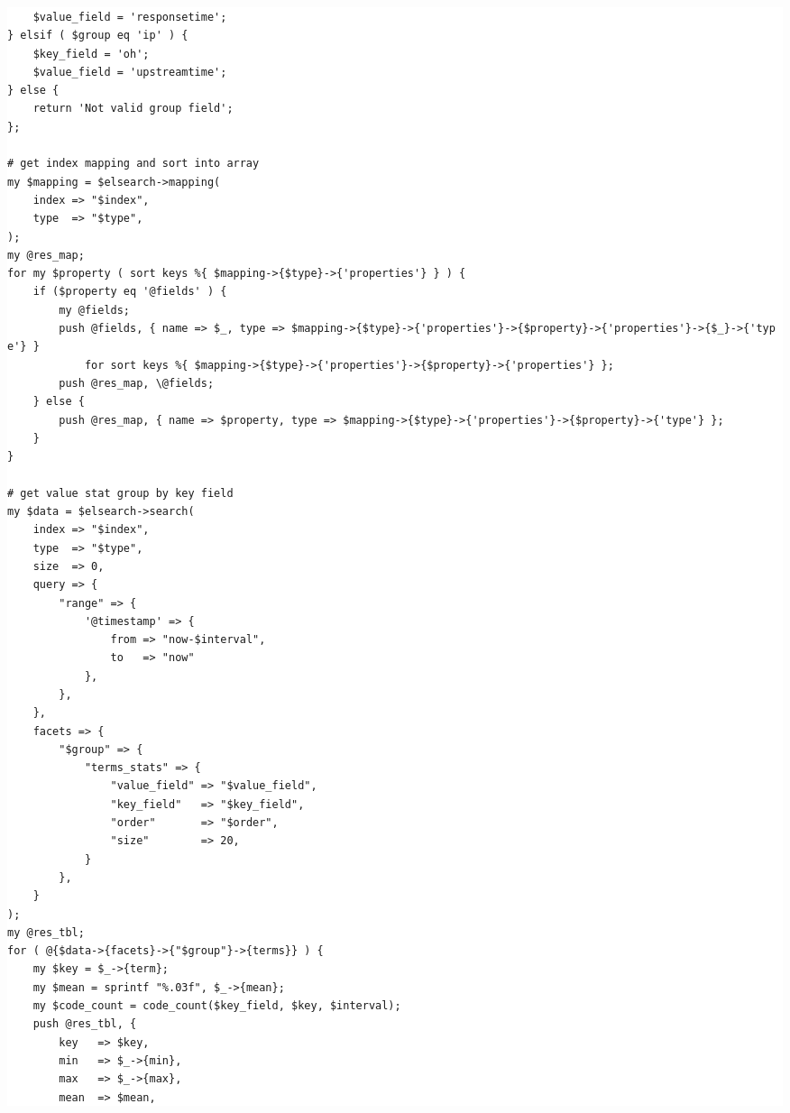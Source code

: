         $value_field = 'responsetime';
    } elsif ( $group eq 'ip' ) {
        $key_field = 'oh';
        $value_field = 'upstreamtime';
    } else {
        return 'Not valid group field';
    };

    # get index mapping and sort into array
    my $mapping = $elsearch->mapping(
        index => "$index",
        type  => "$type",
    );
    my @res_map;
    for my $property ( sort keys %{ $mapping->{$type}->{'properties'} } ) {
        if ($property eq '@fields' ) {
            my @fields;
            push @fields, { name => $_, type => $mapping->{$type}->{'properties'}->{$property}->{'properties'}->{$_}->{'type'} }
                for sort keys %{ $mapping->{$type}->{'properties'}->{$property}->{'properties'} };
            push @res_map, \@fields;
        } else {
            push @res_map, { name => $property, type => $mapping->{$type}->{'properties'}->{$property}->{'type'} };
        }
    }

    # get value stat group by key field
    my $data = $elsearch->search(
        index => "$index",
        type  => "$type",
        size  => 0,
        query => {
            "range" => {
                '@timestamp' => {
                    from => "now-$interval",
                    to   => "now"
                },
            },
        },
        facets => {
            "$group" => {
                "terms_stats" => {
                    "value_field" => "$value_field",
                    "key_field"   => "$key_field",
                    "order"       => "$order",
                    "size"        => 20,
                }
            },
        }
    );
    my @res_tbl;
    for ( @{$data->{facets}->{"$group"}->{terms}} ) {
        my $key = $_->{term};
        my $mean = sprintf "%.03f", $_->{mean};
        my $code_count = code_count($key_field, $key, $interval);
        push @res_tbl, {
            key   => $key,
            min   => $_->{min},
            max   => $_->{max},
            mean  => $mean,